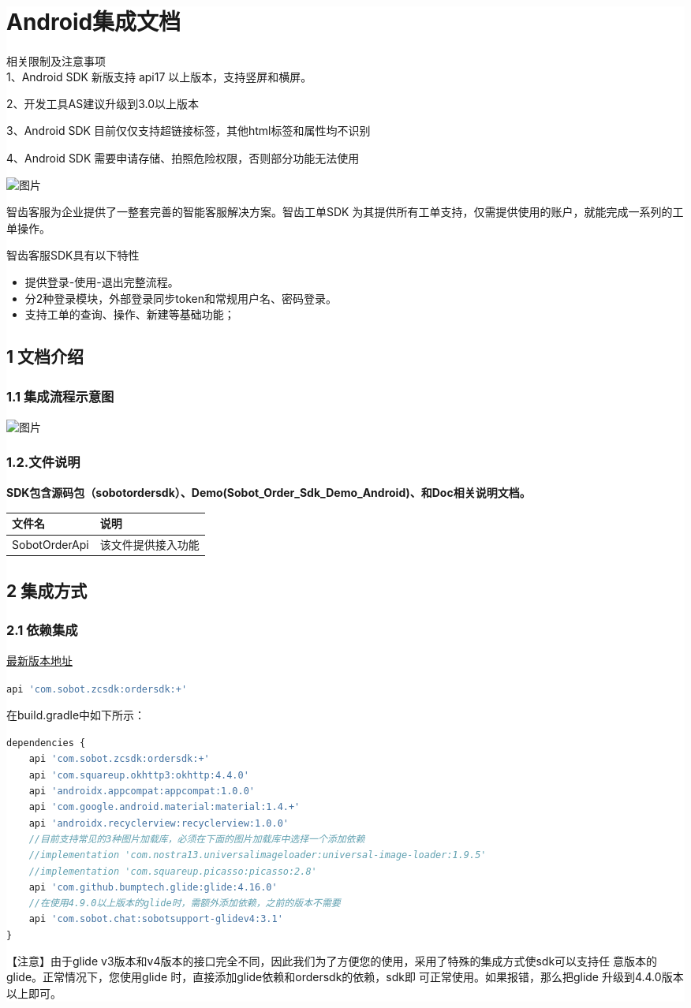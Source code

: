 # Android集成文档
相关限制及注意事项  
1、Android SDK 新版支持 api17 以上版本，支持竖屏和横屏。

2、开发工具AS建议升级到3.0以上版本

3、Android SDK 目前仅仅支持超链接标签，其他html标签和属性均不识别

4、Android SDK 需要申请存储、拍照危险权限，否则部分功能无法使用

![图片](https://img.sobot.com/mobile/sdk/images/sdk-order-home-01.png)

智齿客服为企业提供了一整套完善的智能客服解决方案。智齿工单SDK 为其提供所有工单支持，仅需提供使用的账户，就能完成一系列的工单操作。

智齿客服SDK具有以下特性

* 提供登录-使用-退出完整流程。
* 分2种登录模块，外部登录同步token和常规用户名、密码登录。
* 支持工单的查询、操作、新建等基础功能；


## 1 文档介绍

### 1.1 集成流程示意图
![图片](https://img.sobot.com/mobile/sdk/images/sdk-order-001.png)
### 1.2.文件说明
**SDK包含源码包（sobotordersdk）、Demo(Sobot_Order_Sdk_Demo_Android)、和Doc相关说明文档。**

| 文件名   | 说明   | 
|:----|:----|
| SobotOrderApi   | 该文件提供接入功能   | 

## 2 集成方式

### 2.1 依赖集成

[最新版本地址](https://central.sonatype.com/artifact/com.sobot.zcsdk/ordersdk)

```js
api 'com.sobot.zcsdk:ordersdk:+'
```

在build.gradle中如下所示：

```js
dependencies {
    api 'com.sobot.zcsdk:ordersdk:+'
    api 'com.squareup.okhttp3:okhttp:4.4.0'
    api 'androidx.appcompat:appcompat:1.0.0'
    api 'com.google.android.material:material:1.4.+'
    api 'androidx.recyclerview:recyclerview:1.0.0'
    //目前支持常见的3种图片加载库，必须在下面的图片加载库中选择一个添加依赖
    //implementation 'com.nostra13.universalimageloader:universal-image-loader:1.9.5'
    //implementation 'com.squareup.picasso:picasso:2.8'
    api 'com.github.bumptech.glide:glide:4.16.0'
    //在使用4.9.0以上版本的glide时，需额外添加依赖，之前的版本不需要
    api 'com.sobot.chat:sobotsupport-glidev4:3.1'
}
```
【注意】由于glide v3版本和v4版本的接口完全不同，因此我们为了方便您的使用，采用了特殊的集成方式使sdk可以支持任 意版本的glide。正常情况下，您使用glide 时，直接添加glide依赖和ordersdk的依赖，sdk即 可正常使用。如果报错，那么把glide 升级到4.4.0版本以上即可。
